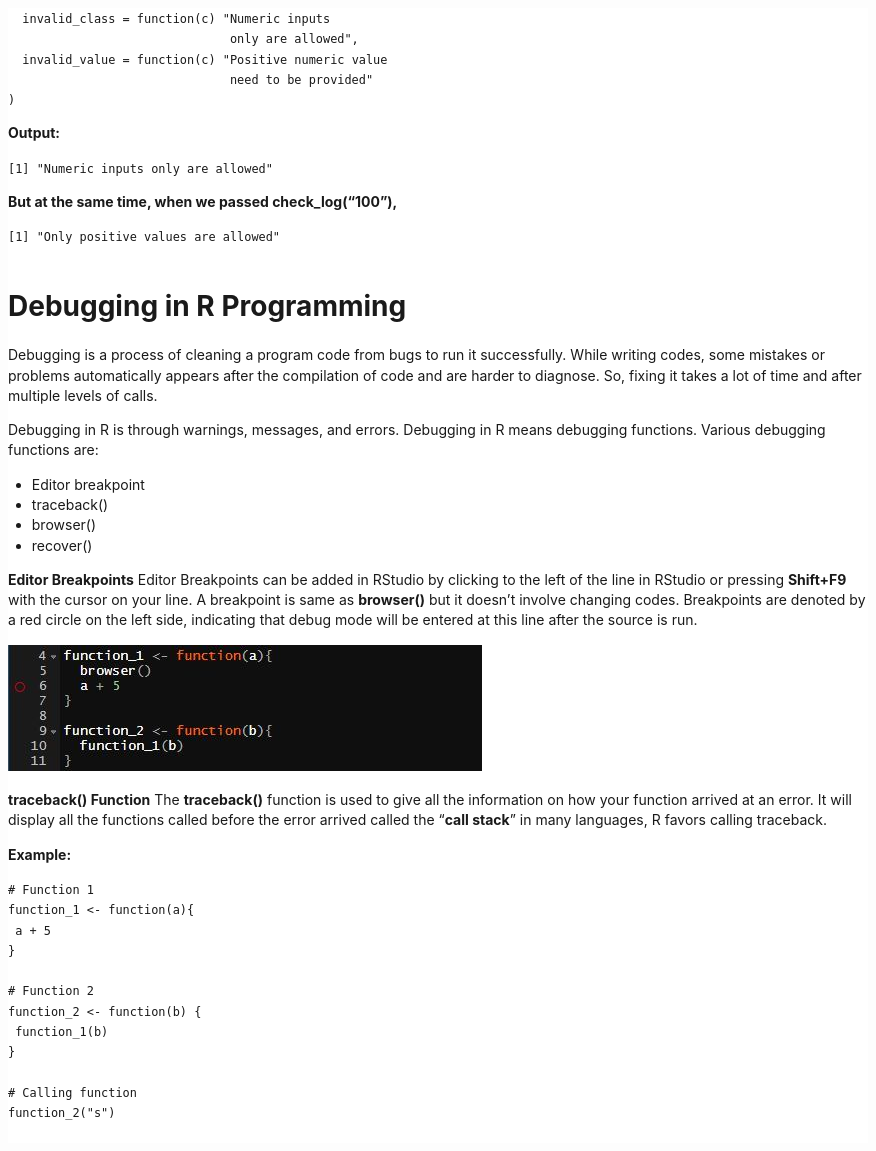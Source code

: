 ```
  invalid_class = function(c) "Numeric inputs
                               only are allowed",
  invalid_value = function(c) "Positive numeric value
                               need to be provided"
)
```

**Output:** 
```
[1] "Numeric inputs only are allowed"
```

**But at the same time, when we passed check_log(“100”),** 
```
[1] "Only positive values are allowed" 
```

# Debugging in R Programming
Debugging is a process of cleaning a program code from bugs to run it successfully. While writing codes, some mistakes or problems automatically appears after the compilation of code and are harder to diagnose. So, fixing it takes a lot of time and after multiple levels of calls.

Debugging in R is through warnings, messages, and errors. Debugging in R means debugging functions. Various debugging functions are:

- Editor breakpoint
- traceback()
- browser()
- recover()


**Editor Breakpoints**
Editor Breakpoints can be added in RStudio by clicking to the left of the line in RStudio or pressing **Shift+F9** with the cursor on your line. A breakpoint is same as **browser()** but it doesn’t involve changing codes. Breakpoints are denoted by a red circle on the left side, indicating that debug mode will be entered at this line after the source is run.

![editor breakpoints!](/images/breakpoint.jpg)


**traceback() Function**
The **traceback()** function is used to give all the information on how your function arrived at an error. It will display all the functions called before the error arrived called the “**call stack**” in many languages, R favors calling traceback.

**Example:**
```
# Function 1
function_1 <- function(a){
 a + 5
}
  
# Function 2
function_2 <- function(b) {
 function_1(b)
}
  
# Calling function
function_2("s")
  
```